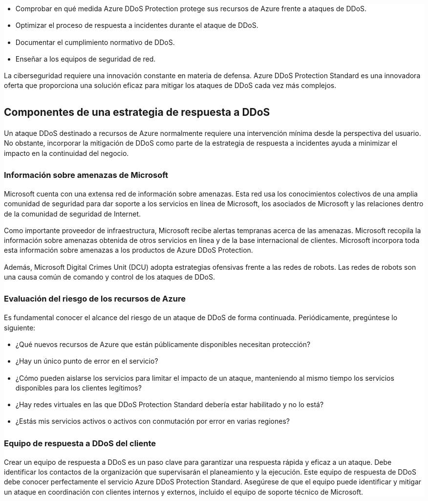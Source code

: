 - Comprobar en qué medida Azure DDoS Protection protege sus recursos de Azure frente a ataques de DDoS.

- Optimizar el proceso de respuesta a incidentes durante el ataque de DDoS.

- Documentar el cumplimiento normativo de DDoS.

- Enseñar a los equipos de seguridad de red.

La ciberseguridad requiere una innovación constante en materia de defensa. Azure DDoS Protection Standard es una innovadora oferta que proporciona una solución eficaz para mitigar los ataques de DDoS cada vez más complejos.

## <a name="components-of-a-ddos-response-strategy"></a>Componentes de una estrategia de respuesta a DDoS

Un ataque DDoS destinado a recursos de Azure normalmente requiere una intervención mínima desde la perspectiva del usuario. No obstante, incorporar la mitigación de DDoS como parte de la estrategia de respuesta a incidentes ayuda a minimizar el impacto en la continuidad del negocio.

### <a name="microsoft-threat-intelligence"></a>Información sobre amenazas de Microsoft

Microsoft cuenta con una extensa red de información sobre amenazas. Esta red usa los conocimientos colectivos de una amplia comunidad de seguridad para dar soporte a los servicios en línea de Microsoft, los asociados de Microsoft y las relaciones dentro de la comunidad de seguridad de Internet. 

Como importante proveedor de infraestructura, Microsoft recibe alertas tempranas acerca de las amenazas. Microsoft recopila la información sobre amenazas obtenida de otros servicios en línea y de la base internacional de clientes. Microsoft incorpora toda esta información sobre amenazas a los productos de Azure DDoS Protection.

Además, Microsoft Digital Crimes Unit (DCU) adopta estrategias ofensivas frente a las redes de robots. Las redes de robots son una causa común de comando y control de los ataques de DDoS.

### <a name="risk-evaluation-of-your-azure-resources"></a>Evaluación del riesgo de los recursos de Azure

Es fundamental conocer el alcance del riesgo de un ataque de DDoS de forma continuada. Periódicamente, pregúntese lo siguiente:

- ¿Qué nuevos recursos de Azure que están públicamente disponibles necesitan protección?

- ¿Hay un único punto de error en el servicio? 

- ¿Cómo pueden aislarse los servicios para limitar el impacto de un ataque, manteniendo al mismo tiempo los servicios disponibles para los clientes legítimos?

- ¿Hay redes virtuales en las que DDoS Protection Standard debería estar habilitado y no lo está? 

- ¿Estás mis servicios activos o activos con conmutación por error en varias regiones?

### <a name="customer-ddos-response-team"></a>Equipo de respuesta a DDoS del cliente

Crear un equipo de respuesta a DDoS es un paso clave para garantizar una respuesta rápida y eficaz a un ataque. Debe identificar los contactos de la organización que supervisarán el planeamiento y la ejecución. Este equipo de respuesta de DDoS debe conocer perfectamente el servicio Azure DDoS Protection Standard. Asegúrese de que el equipo puede identificar y mitigar un ataque en coordinación con clientes internos y externos, incluido el equipo de soporte técnico de Microsoft.
